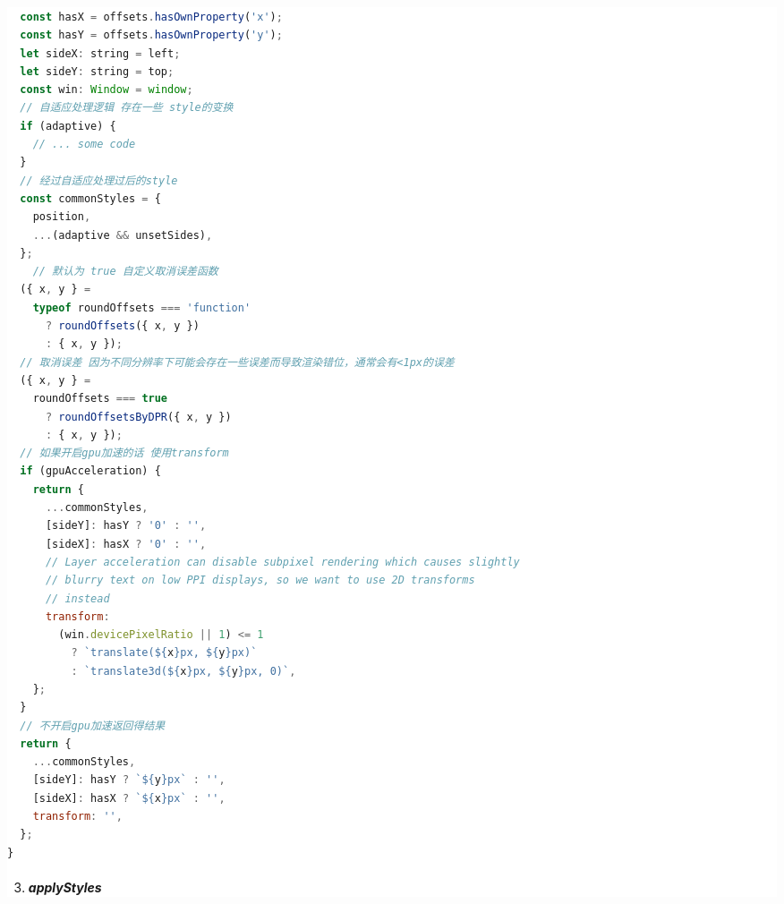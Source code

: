 ```js
  const hasX = offsets.hasOwnProperty('x');
  const hasY = offsets.hasOwnProperty('y');
  let sideX: string = left;
  let sideY: string = top;
  const win: Window = window;
  // 自适应处理逻辑 存在一些 style的变换
  if (adaptive) {
    // ... some code 
  }
  // 经过自适应处理过后的style
  const commonStyles = {
    position,
    ...(adaptive && unsetSides),
  };
    // 默认为 true 自定义取消误差函数
  ({ x, y } =
    typeof roundOffsets === 'function'
      ? roundOffsets({ x, y })
      : { x, y });
  // 取消误差 因为不同分辨率下可能会存在一些误差而导致渲染错位，通常会有<1px的误差
  ({ x, y } =
    roundOffsets === true
      ? roundOffsetsByDPR({ x, y })
      : { x, y });
  // 如果开启gpu加速的话 使用transform
  if (gpuAcceleration) {
    return {
      ...commonStyles,
      [sideY]: hasY ? '0' : '',
      [sideX]: hasX ? '0' : '',
      // Layer acceleration can disable subpixel rendering which causes slightly
      // blurry text on low PPI displays, so we want to use 2D transforms
      // instead
      transform:
        (win.devicePixelRatio || 1) <= 1
          ? `translate(${x}px, ${y}px)`
          : `translate3d(${x}px, ${y}px, 0)`,
    };
  }
  // 不开启gpu加速返回得结果
  return {
    ...commonStyles,
    [sideY]: hasY ? `${y}px` : '',
    [sideX]: hasX ? `${x}px` : '',
    transform: '',
  };
}
```

3.  ##### applyStyles
